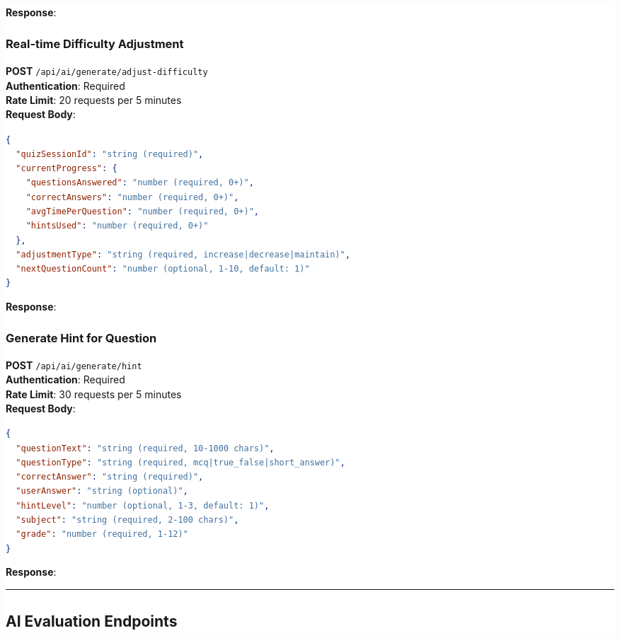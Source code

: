 **Response**:
```json

```

### Real-time Difficulty Adjustment
**POST** `/api/ai/generate/adjust-difficulty`  
**Authentication**: Required  
**Rate Limit**: 20 requests per 5 minutes  
**Request Body**:
```json
{
  "quizSessionId": "string (required)",
  "currentProgress": {
    "questionsAnswered": "number (required, 0+)",
    "correctAnswers": "number (required, 0+)",
    "avgTimePerQuestion": "number (required, 0+)",
    "hintsUsed": "number (required, 0+)"
  },
  "adjustmentType": "string (required, increase|decrease|maintain)",
  "nextQuestionCount": "number (optional, 1-10, default: 1)"
}
```

**Response**:
```json

```

### Generate Hint for Question
**POST** `/api/ai/generate/hint`  
**Authentication**: Required  
**Rate Limit**: 30 requests per 5 minutes  
**Request Body**:
```json
{
  "questionText": "string (required, 10-1000 chars)",
  "questionType": "string (required, mcq|true_false|short_answer)",
  "correctAnswer": "string (required)",
  "userAnswer": "string (optional)",
  "hintLevel": "number (optional, 1-3, default: 1)",
  "subject": "string (required, 2-100 chars)",
  "grade": "number (required, 1-12)"
}
```

**Response**:
```json

```

---

## AI Evaluation Endpoints

